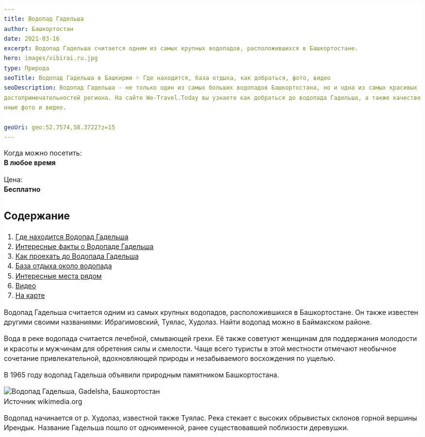 ```yaml
---
title: Водопад Гадельша
author: Башкортостан
date: 2021-03-16
excerpt: Водопад Гадельша считается одним из самых крупных водопадов, расположившихся в Башкортостане.
hero: images/vibirai.ru.jpg
type: Природа
seoTitle: Водопад Гадельша в Башкирии 💦 Где находится, база отдыха, как добраться, фото, видео
seoDescription: Водопад Гадельша - не только один из самых больших водопадов Башкортостана, но и одна из самых красивых достопримечательностей региона. На сайте We-Travel.Today вы узнаете как добраться до водопада Гадельша, а также качественные фото и видео.
 
geoUri: geo:52.7574,58.3722?z=15
---
```


Когда можно посетить:  
**В любое время**

Цена:  
**Бесплатно**


## Содержание

1. [Где находится Водопад Гадельша](#где-находится-водопад-гадельша)
2. [Интересные факты о Водопаде Гадельша](#интересные-факты-о-водопаде-гадельша)
3. [Как проехать до Водопада Гадельша](#как-проехать-до-водопада-гадельша)
4. [База отдыха около водопада](#база-отдыха-около-водопада)
8. [Интересные места рядом](#интересные-места-рядом)
9. [Видео](#видео)
10. [На карте](#на-карте)

Водопад Гадельша считается одним из самых крупных водопадов, расположившихся в Башкортостане. Он также известен другими своими названиями: Ибрагимовский, Туялас, Худолаз. Найти водопад можно в Баймакском районе.

Вода в реке водопада считается лечебной, смывающей грехи. Её также советуют женщинам для поддержания молодости и красоты и мужчинам для обретения силы и смелости. Чаще всего туристы в этой местности отмечают необычное сочетание привлекательной, вдохновляющей природы и незабываемого восхождения по ущелью.

В 1965 году водопад Гадельша объявили природным памятником Башкортостана.

<div class="block__small">
   <Image src="images/wikimapia.org1.jpg" alt="Водопад Гадельша, Gadelsha, Башкортостан"/>
   <figcaption>Источник wikimedia.org</figcaption>
</div>


Водопад начинается от р. Худолаз, известной также Туялас. Река стекает с высоких обрывистых склонов горной вершины Ирендык. Название Гадельша пошло от одноименной, ранее существовавшей поблизости деревушки.
